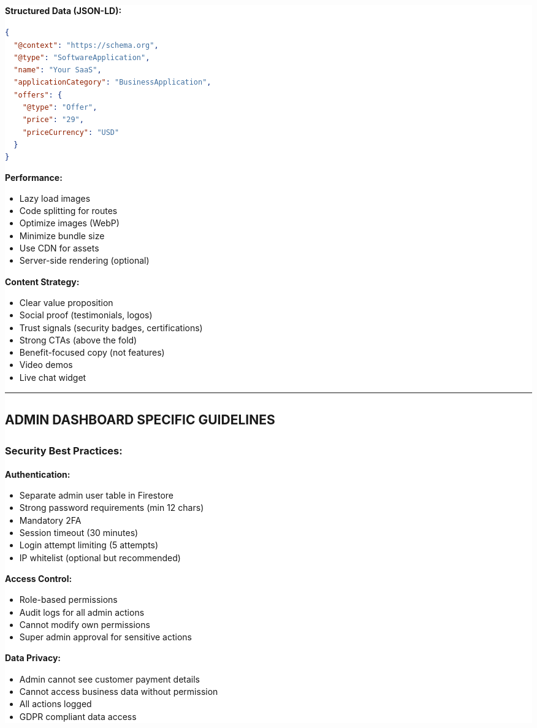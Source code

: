 **Structured Data (JSON-LD):**
```json
{
  "@context": "https://schema.org",
  "@type": "SoftwareApplication",
  "name": "Your SaaS",
  "applicationCategory": "BusinessApplication",
  "offers": {
    "@type": "Offer",
    "price": "29",
    "priceCurrency": "USD"
  }
}
```

**Performance:**
- Lazy load images
- Code splitting for routes
- Optimize images (WebP)
- Minimize bundle size
- Use CDN for assets
- Server-side rendering (optional)

**Content Strategy:**
- Clear value proposition
- Social proof (testimonials, logos)
- Trust signals (security badges, certifications)
- Strong CTAs (above the fold)
- Benefit-focused copy (not features)
- Video demos
- Live chat widget

---

## ADMIN DASHBOARD SPECIFIC GUIDELINES

### Security Best Practices:

**Authentication:**
- Separate admin user table in Firestore
- Strong password requirements (min 12 chars)
- Mandatory 2FA
- Session timeout (30 minutes)
- Login attempt limiting (5 attempts)
- IP whitelist (optional but recommended)

**Access Control:**
- Role-based permissions
- Audit logs for all admin actions
- Cannot modify own permissions
- Super admin approval for sensitive actions

**Data Privacy:**
- Admin cannot see customer payment details
- Cannot access business data without permission
- All actions logged
- GDPR compliant data access
